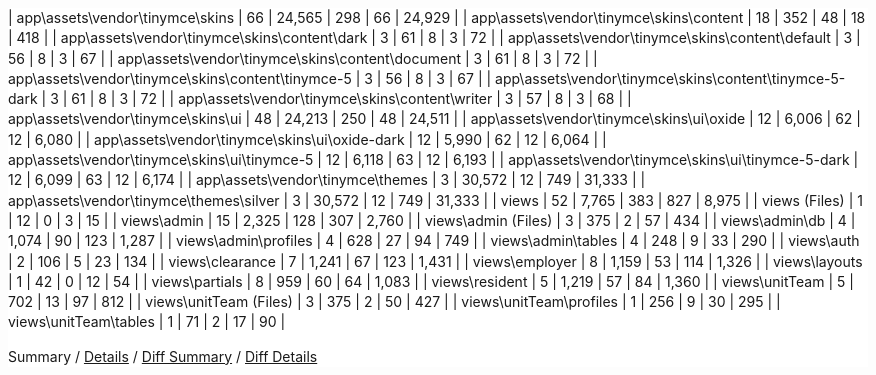 | app\\assets\\vendor\\tinymce\\skins | 66 | 24,565 | 298 | 66 | 24,929 |
| app\\assets\\vendor\\tinymce\\skins\\content | 18 | 352 | 48 | 18 | 418 |
| app\\assets\\vendor\\tinymce\\skins\\content\\dark | 3 | 61 | 8 | 3 | 72 |
| app\\assets\\vendor\\tinymce\\skins\\content\\default | 3 | 56 | 8 | 3 | 67 |
| app\\assets\\vendor\\tinymce\\skins\\content\\document | 3 | 61 | 8 | 3 | 72 |
| app\\assets\\vendor\\tinymce\\skins\\content\\tinymce-5 | 3 | 56 | 8 | 3 | 67 |
| app\\assets\\vendor\\tinymce\\skins\\content\\tinymce-5-dark | 3 | 61 | 8 | 3 | 72 |
| app\\assets\\vendor\\tinymce\\skins\\content\\writer | 3 | 57 | 8 | 3 | 68 |
| app\\assets\\vendor\\tinymce\\skins\\ui | 48 | 24,213 | 250 | 48 | 24,511 |
| app\\assets\\vendor\\tinymce\\skins\\ui\\oxide | 12 | 6,006 | 62 | 12 | 6,080 |
| app\\assets\\vendor\\tinymce\\skins\\ui\\oxide-dark | 12 | 5,990 | 62 | 12 | 6,064 |
| app\\assets\\vendor\\tinymce\\skins\\ui\\tinymce-5 | 12 | 6,118 | 63 | 12 | 6,193 |
| app\\assets\\vendor\\tinymce\\skins\\ui\\tinymce-5-dark | 12 | 6,099 | 63 | 12 | 6,174 |
| app\\assets\\vendor\\tinymce\\themes | 3 | 30,572 | 12 | 749 | 31,333 |
| app\\assets\\vendor\\tinymce\\themes\\silver | 3 | 30,572 | 12 | 749 | 31,333 |
| views | 52 | 7,765 | 383 | 827 | 8,975 |
| views (Files) | 1 | 12 | 0 | 3 | 15 |
| views\\admin | 15 | 2,325 | 128 | 307 | 2,760 |
| views\\admin (Files) | 3 | 375 | 2 | 57 | 434 |
| views\\admin\\db | 4 | 1,074 | 90 | 123 | 1,287 |
| views\\admin\\profiles | 4 | 628 | 27 | 94 | 749 |
| views\\admin\\tables | 4 | 248 | 9 | 33 | 290 |
| views\\auth | 2 | 106 | 5 | 23 | 134 |
| views\\clearance | 7 | 1,241 | 67 | 123 | 1,431 |
| views\\employer | 8 | 1,159 | 53 | 114 | 1,326 |
| views\\layouts | 1 | 42 | 0 | 12 | 54 |
| views\\partials | 8 | 959 | 60 | 64 | 1,083 |
| views\\resident | 5 | 1,219 | 57 | 84 | 1,360 |
| views\\unitTeam | 5 | 702 | 13 | 97 | 812 |
| views\\unitTeam (Files) | 3 | 375 | 2 | 50 | 427 |
| views\\unitTeam\\profiles | 1 | 256 | 9 | 30 | 295 |
| views\\unitTeam\\tables | 1 | 71 | 2 | 17 | 90 |

Summary / [Details](details.md) / [Diff Summary](diff.md) / [Diff Details](diff-details.md)